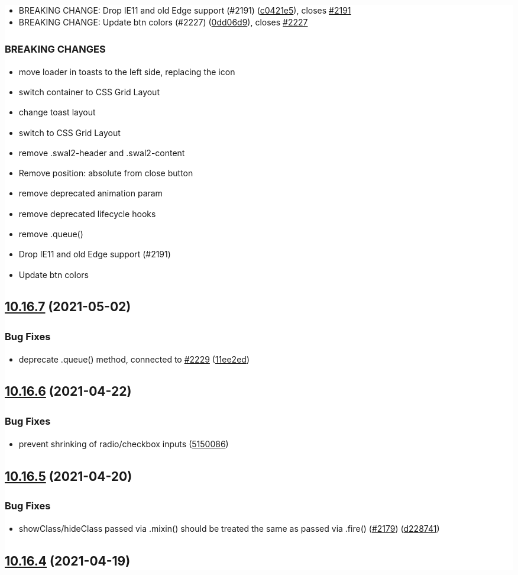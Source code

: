 * BREAKING CHANGE: Drop IE11 and old Edge support (#2191) ([c0421e5](https://github.com/sweetalert2/sweetalert2/commit/c0421e5002531d8a4bda8eb3276f7ffb0060ab01)), closes [#2191](https://github.com/sweetalert2/sweetalert2/issues/2191)
* BREAKING CHANGE: Update btn colors (#2227) ([0dd06d9](https://github.com/sweetalert2/sweetalert2/commit/0dd06d94bb336efa05521b31977254045641417f)), closes [#2227](https://github.com/sweetalert2/sweetalert2/issues/2227)


### BREAKING CHANGES

* move loader in toasts to the left side, replacing the icon
* switch container to CSS Grid Layout
* change toast layout
* switch to CSS Grid Layout
* remove .swal2-header and .swal2-content

* Remove position: absolute from close button
* remove deprecated animation param
* remove deprecated lifecycle hooks
* remove .queue()
* Drop IE11 and old Edge support (#2191)
* Update btn colors

## [10.16.7](https://github.com/sweetalert2/sweetalert2/compare/v10.16.6...v10.16.7) (2021-05-02)


### Bug Fixes

* deprecate .queue() method, connected to [#2229](https://github.com/sweetalert2/sweetalert2/issues/2229) ([11ee2ed](https://github.com/sweetalert2/sweetalert2/commit/11ee2ed4ab2fb96a0a41e73a365a08cbbc715358))

## [10.16.6](https://github.com/sweetalert2/sweetalert2/compare/v10.16.5...v10.16.6) (2021-04-22)


### Bug Fixes

* prevent shrinking of radio/checkbox inputs ([5150086](https://github.com/sweetalert2/sweetalert2/commit/5150086bd3224f3bbb6e67ece08fd2c3d994253c))

## [10.16.5](https://github.com/sweetalert2/sweetalert2/compare/v10.16.4...v10.16.5) (2021-04-20)


### Bug Fixes

* showClass/hideClass passed via .mixin() should be treated the same as passed via .fire() ([#2179](https://github.com/sweetalert2/sweetalert2/issues/2179)) ([d228741](https://github.com/sweetalert2/sweetalert2/commit/d228741b9d406cbec2f9d6dd3a4efab5d25d317d))

## [10.16.4](https://github.com/sweetalert2/sweetalert2/compare/v10.16.3...v10.16.4) (2021-04-19)
